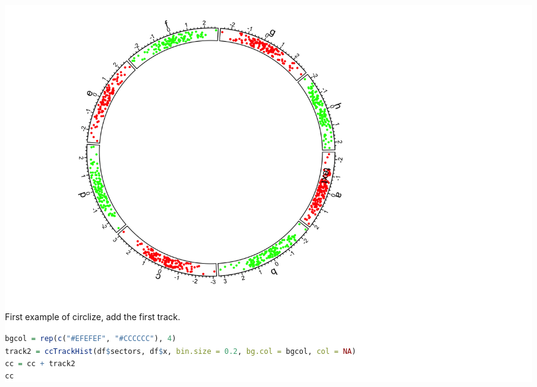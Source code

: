 <img src="../01-introduction_files/figure-html/circlize-glance-track-1-1.png" alt="First example of circlize, add the first track." width="672" />
<p class="caption">First example of circlize, add the first track.</p>
</div>

```r
bgcol = rep(c("#EFEFEF", "#CCCCCC"), 4)
track2 = ccTrackHist(df$sectors, df$x, bin.size = 0.2, bg.col = bgcol, col = NA)
cc = cc + track2
cc
```

<div class="figure" style="text-align: center">